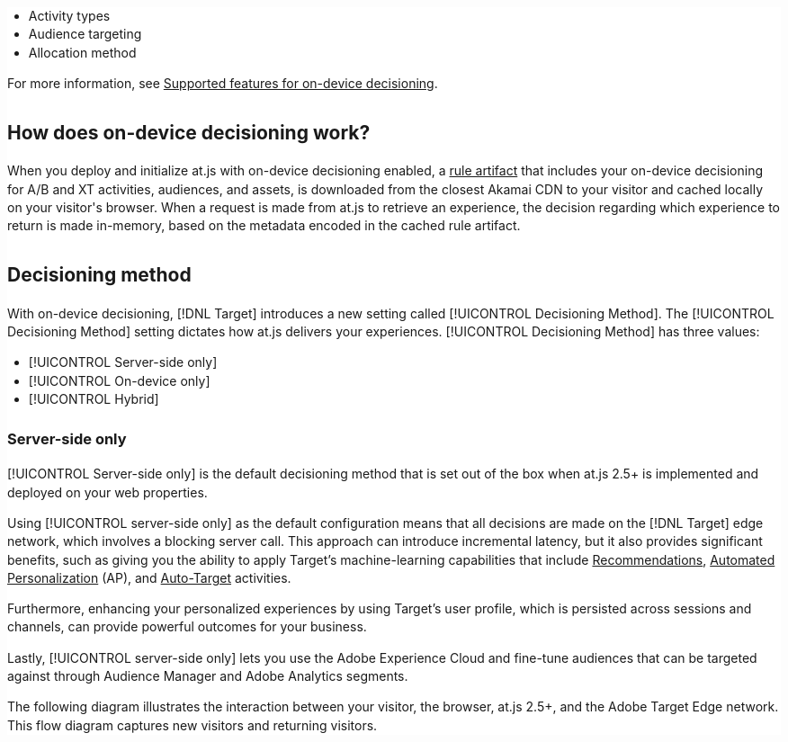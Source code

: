* Activity types
* Audience targeting
* Allocation method

For more information, see [Supported features for on-device decisioning](/help/c-implementing-target/c-implementing-target-for-client-side-web/on-device-decisioning/supported-features.md).

## How does on-device decisioning work?

When you deploy and initialize at.js with on-device decisioning enabled, a [rule artifact](/help/c-implementing-target/c-implementing-target-for-client-side-web/on-device-decisioning/rule-artifact.md) that includes your on-device decisioning for A/B and XT activities, audiences, and assets, is downloaded from the closest Akamai CDN to your visitor and cached locally on your visitor's browser. When a request is made from at.js to retrieve an experience, the decision regarding which experience to return is made in-memory, based on the metadata encoded in the cached rule artifact.

## Decisioning method

With on-device decisioning, [!DNL Target] introduces a new setting called [!UICONTROL Decisioning Method]. The [!UICONTROL Decisioning Method] setting dictates how at.js delivers your experiences. [!UICONTROL Decisioning Method] has three values:

* [!UICONTROL Server-side only]
* [!UICONTROL On-device only]
* [!UICONTROL Hybrid]

### Server-side only

[!UICONTROL Server-side only] is the default decisioning method that is set out of the box when at.js 2.5+ is implemented and deployed on your web properties.

Using [!UICONTROL server-side only] as the default configuration means that all decisions are made on the [!DNL Target] edge network, which involves a blocking server call. This approach can introduce incremental latency, but it also provides significant benefits, such as giving you the ability to apply Target’s machine-learning capabilities that include [Recommendations](/help/c-recommendations/recommendations.md), [Automated Personalization](/help/c-activities/t-automated-personalization/automated-personalization.md) (AP), and [Auto-Target](/help/c-activities/auto-target/auto-target-to-optimize.md) activities. 

Furthermore, enhancing your personalized experiences by using Target’s user profile, which is persisted across sessions and channels, can provide powerful outcomes for your business. 

Lastly, [!UICONTROL server-side only] lets you use the Adobe Experience Cloud and fine-tune audiences that can be targeted against through Audience Manager and Adobe Analytics segments. 

The following diagram illustrates the interaction between your visitor, the browser, at.js 2.5+, and the Adobe Target Edge network. This flow diagram captures new visitors and returning visitors.
